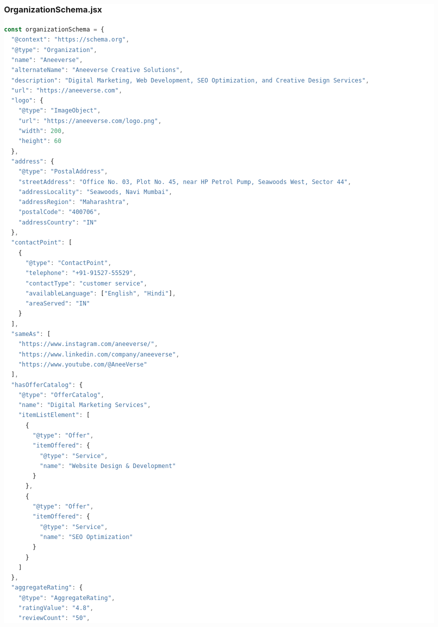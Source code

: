 ### OrganizationSchema.jsx

```javascript
const organizationSchema = {
  "@context": "https://schema.org",
  "@type": "Organization",
  "name": "Aneeverse",
  "alternateName": "Aneeverse Creative Solutions",
  "description": "Digital Marketing, Web Development, SEO Optimization, and Creative Design Services",
  "url": "https://aneeverse.com",
  "logo": {
    "@type": "ImageObject",
    "url": "https://aneeverse.com/logo.png",
    "width": 200,
    "height": 60
  },
  "address": {
    "@type": "PostalAddress",
    "streetAddress": "Office No. 03, Plot No. 45, near HP Petrol Pump, Seawoods West, Sector 44",
    "addressLocality": "Seawoods, Navi Mumbai",
    "addressRegion": "Maharashtra",
    "postalCode": "400706",
    "addressCountry": "IN"
  },
  "contactPoint": [
    {
      "@type": "ContactPoint",
      "telephone": "+91-91527-55529",
      "contactType": "customer service",
      "availableLanguage": ["English", "Hindi"],
      "areaServed": "IN"
    }
  ],
  "sameAs": [
    "https://www.instagram.com/aneeverse/",
    "https://www.linkedin.com/company/aneeverse",
    "https://www.youtube.com/@AneeVerse"
  ],
  "hasOfferCatalog": {
    "@type": "OfferCatalog",
    "name": "Digital Marketing Services",
    "itemListElement": [
      {
        "@type": "Offer",
        "itemOffered": {
          "@type": "Service",
          "name": "Website Design & Development"
        }
      },
      {
        "@type": "Offer",
        "itemOffered": {
          "@type": "Service",
          "name": "SEO Optimization"
        }
      }
    ]
  },
  "aggregateRating": {
    "@type": "AggregateRating",
    "ratingValue": "4.8",
    "reviewCount": "50",
```